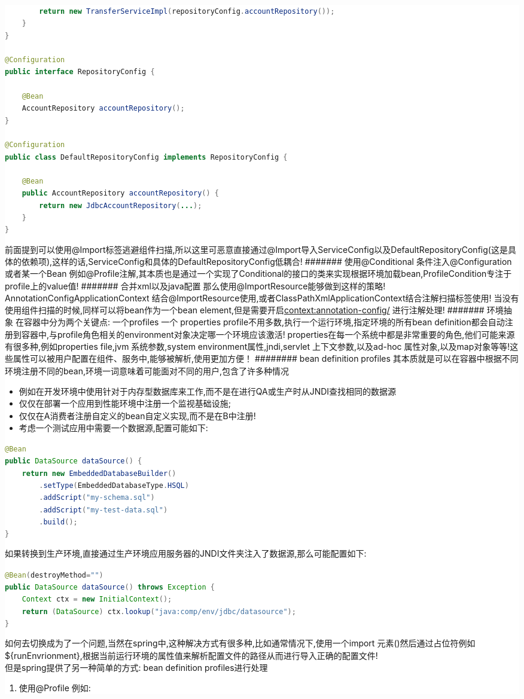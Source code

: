 ```java
        return new TransferServiceImpl(repositoryConfig.accountRepository());
    }
}

@Configuration
public interface RepositoryConfig {

    @Bean
    AccountRepository accountRepository();
}

@Configuration
public class DefaultRepositoryConfig implements RepositoryConfig {

    @Bean
    public AccountRepository accountRepository() {
        return new JdbcAccountRepository(...);
    }
}
```
前面提到可以使用@Import标签逃避组件扫描,所以这里可恶意直接通过@Import导入ServiceConfig以及DefaultRepositoryConfig(这是具体的依赖项),这样的话,ServiceConfig和具体的DefaultRepositoryConfig低耦合!
####### 使用@Conditional 条件注入@Configuration 或者某一个Bean
例如@Profile注解,其本质也是通过一个实现了Conditional的接口的类来实现根据环境加载bean,ProfileCondition专注于profile上的value值!
####### 合并xml以及java配置
那么使用@ImportResource能够做到这样的策略!
AnnotationConfigApplicationContext 结合@ImportResource使用,或者ClassPathXmlApplicationContext结合注解扫描标签使用!
当没有使用组件扫描的时候,同样可以将bean作为一个bean element,但是需要开启<context:annotation-config/> 进行注解处理!
####### 环境抽象
在容器中分为两个关键点: 一个profiles 一个 properties
profile不用多数,执行一个运行环境,指定环境的所有bean definition都会自动注册到容器中,与profile角色相关的environment对象决定哪一个环境应该激活!
properties在每一个系统中都是非常重要的角色,他们可能来源有很多种,例如properties file,jvm 系统参数,system environment属性,jndi,servlet 上下文参数,以及ad-hoc 属性对象,以及map对象等等!这些属性可以被用户配置在组件、服务中,能够被解析,使用更加方便！
######## bean definition profiles
其本质就是可以在容器中根据不同环境注册不同的bean,环境一词意味着可能面对不同的用户,包含了许多种情况
* 例如在开发环境中使用针对于内存型数据库来工作,而不是在进行QA或生产时从JNDI查找相同的数据源
* 仅仅在部署一个应用到性能环境中注册一个监视基础设施;
* 仅仅在A消费者注册自定义的bean自定义实现,而不是在B中注册!
* 考虑一个测试应用中需要一个数据源,配置可能如下:
```java
@Bean
public DataSource dataSource() {
    return new EmbeddedDatabaseBuilder()
        .setType(EmbeddedDatabaseType.HSQL)
        .addScript("my-schema.sql")
        .addScript("my-test-data.sql")
        .build();
}
```
如果转换到生产环境,直接通过生产环境应用服务器的JNDI文件夹注入了数据源,那么可能配置如下:
```java
@Bean(destroyMethod="")
public DataSource dataSource() throws Exception {
    Context ctx = new InitialContext();
    return (DataSource) ctx.lookup("java:comp/env/jdbc/datasource");
}
```
如何去切换成为了一个问题,当然在spring中,这种解决方式有很多种,比如通常情况下,使用一个import 元素(<import/>)然后通过占位符例如${runEnvrionment},根据当前运行环境的属性值来解析配置文件的路径从而进行导入正确的配置文件!<br/>
但是spring提供了另一种简单的方式:
bean definition profiles进行处理
1) 使用@Profile
例如:
```java
```
